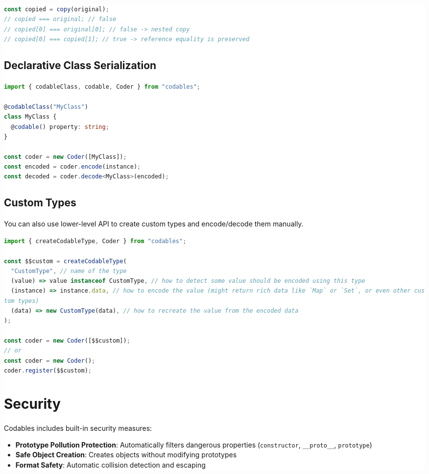 ```typescript
const copied = copy(original);
// copied === original; // false
// copied[0] === original[0]; // false -> nested copy
// copied[0] === copied[1]; // true -> reference equality is preserved
```

## Declarative Class Serialization

```typescript
import { codableClass, codable, Coder } from "codables";

@codableClass("MyClass")
class MyClass {
  @codable() property: string;
}

const coder = new Coder([MyClass]);
const encoded = coder.encode(instance);
const decoded = coder.decode<MyClass>(encoded);
```

## Custom Types

You can also use lower-level API to create custom types and encode/decode them manually.

```typescript
import { createCodableType, Coder } from "codables";

const $$custom = createCodableType(
  "CustomType", // name of the type
  (value) => value instanceof CustomType, // how to detect some value should be encoded using this type
  (instance) => instance.data, // how to encode the value (might return rich data like `Map` or `Set`, or even other custom types)
  (data) => new CustomType(data), // how to recreate the value from the encoded data
);

const coder = new Coder([$$custom]);
// or
const coder = new Coder();
coder.register($$custom);
```

# Security

Codables includes built-in security measures:

- **Prototype Pollution Protection**: Automatically filters dangerous properties (`constructor`, `__proto__`, `prototype`)
- **Safe Object Creation**: Creates objects without modifying prototypes
- **Format Safety**: Automatic collision detection and escaping
